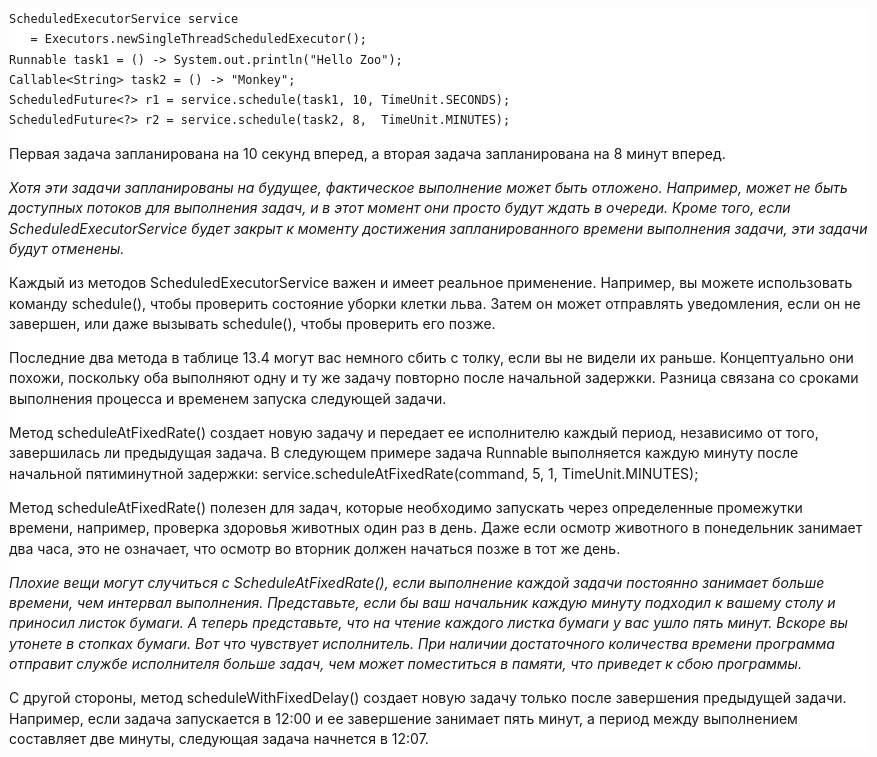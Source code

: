 ```
ScheduledExecutorService service
   = Executors.newSingleThreadScheduledExecutor();
Runnable task1 = () -> System.out.println("Hello Zoo");
Callable<String> task2 = () -> "Monkey";
ScheduledFuture<?> r1 = service.schedule(task1, 10, TimeUnit.SECONDS);
ScheduledFuture<?> r2 = service.schedule(task2, 8,  TimeUnit.MINUTES);
```

Первая задача запланирована на 10 секунд вперед, а вторая задача запланирована на 8 минут вперед.

_Хотя эти задачи запланированы на будущее, фактическое выполнение может быть отложено. Например, может не быть доступных 
потоков для выполнения задач, и в этот момент они просто будут ждать в очереди. Кроме того, если ScheduledExecutorService 
будет закрыт к моменту достижения запланированного времени выполнения задачи, эти задачи будут отменены._

Каждый из методов ScheduledExecutorService важен и имеет реальное применение. Например, вы можете использовать команду 
schedule(), чтобы проверить состояние уборки клетки льва. Затем он может отправлять уведомления, если он не завершен, 
или даже вызывать schedule(), чтобы проверить его позже.

Последние два метода в таблице 13.4 могут вас немного сбить с толку, если вы не видели их раньше. Концептуально они 
похожи, поскольку оба выполняют одну и ту же задачу повторно после начальной задержки. Разница связана со сроками 
выполнения процесса и временем запуска следующей задачи.

Метод scheduleAtFixedRate() создает новую задачу и передает ее исполнителю каждый период, независимо от того, 
завершилась ли предыдущая задача. В следующем примере задача Runnable выполняется каждую минуту после начальной 
пятиминутной задержки: service.scheduleAtFixedRate(command, 5, 1, TimeUnit.MINUTES);

Метод scheduleAtFixedRate() полезен для задач, которые необходимо запускать через определенные промежутки времени, 
например, проверка здоровья животных один раз в день. Даже если осмотр животного в понедельник занимает два часа, это 
не означает, что осмотр во вторник должен начаться позже в тот же день.

_Плохие вещи могут случиться с ScheduleAtFixedRate(), если выполнение каждой задачи постоянно занимает больше времени, 
чем интервал выполнения. Представьте, если бы ваш начальник каждую минуту подходил к вашему столу и приносил листок 
бумаги. А теперь представьте, что на чтение каждого листка бумаги у вас ушло пять минут. Вскоре вы утонете в стопках 
бумаги. Вот что чувствует исполнитель. При наличии достаточного количества времени программа отправит службе исполнителя 
больше задач, чем может поместиться в памяти, что приведет к сбою программы._

С другой стороны, метод scheduleWithFixedDelay() создает новую задачу только после завершения предыдущей задачи. 
Например, если задача запускается в 12:00 и ее завершение занимает пять минут, а период между выполнением составляет две 
минуты, следующая задача начнется в 12:07.
